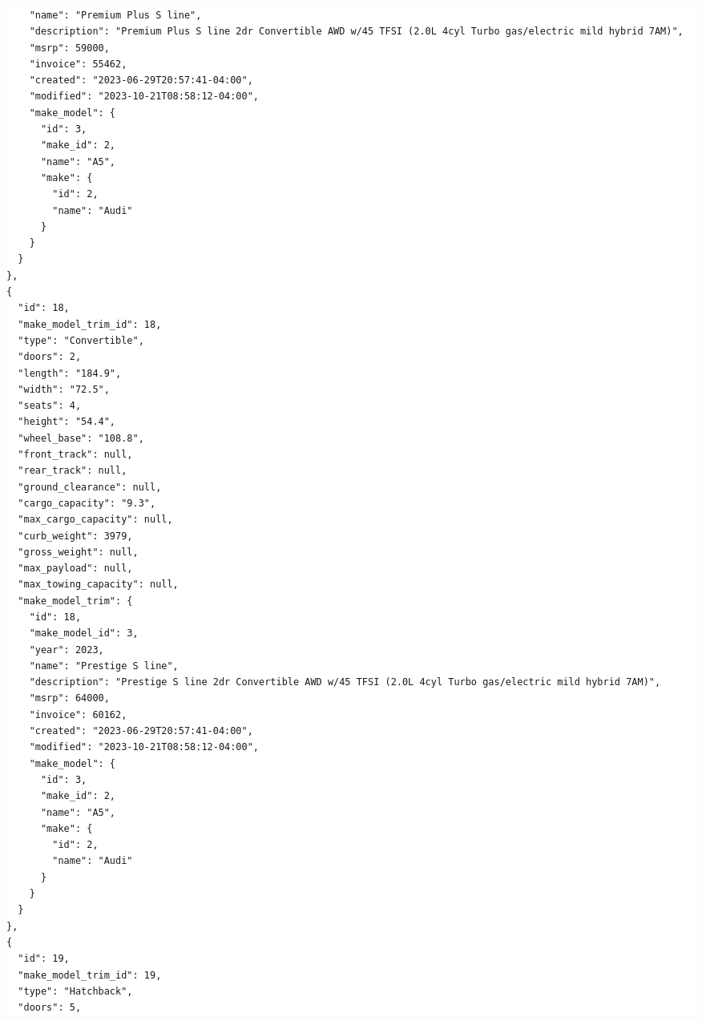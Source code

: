         "name": "Premium Plus S line",
        "description": "Premium Plus S line 2dr Convertible AWD w/45 TFSI (2.0L 4cyl Turbo gas/electric mild hybrid 7AM)",
        "msrp": 59000,
        "invoice": 55462,
        "created": "2023-06-29T20:57:41-04:00",
        "modified": "2023-10-21T08:58:12-04:00",
        "make_model": {
          "id": 3,
          "make_id": 2,
          "name": "A5",
          "make": {
            "id": 2,
            "name": "Audi"
          }
        }
      }
    },
    {
      "id": 18,
      "make_model_trim_id": 18,
      "type": "Convertible",
      "doors": 2,
      "length": "184.9",
      "width": "72.5",
      "seats": 4,
      "height": "54.4",
      "wheel_base": "108.8",
      "front_track": null,
      "rear_track": null,
      "ground_clearance": null,
      "cargo_capacity": "9.3",
      "max_cargo_capacity": null,
      "curb_weight": 3979,
      "gross_weight": null,
      "max_payload": null,
      "max_towing_capacity": null,
      "make_model_trim": {
        "id": 18,
        "make_model_id": 3,
        "year": 2023,
        "name": "Prestige S line",
        "description": "Prestige S line 2dr Convertible AWD w/45 TFSI (2.0L 4cyl Turbo gas/electric mild hybrid 7AM)",
        "msrp": 64000,
        "invoice": 60162,
        "created": "2023-06-29T20:57:41-04:00",
        "modified": "2023-10-21T08:58:12-04:00",
        "make_model": {
          "id": 3,
          "make_id": 2,
          "name": "A5",
          "make": {
            "id": 2,
            "name": "Audi"
          }
        }
      }
    },
    {
      "id": 19,
      "make_model_trim_id": 19,
      "type": "Hatchback",
      "doors": 5,